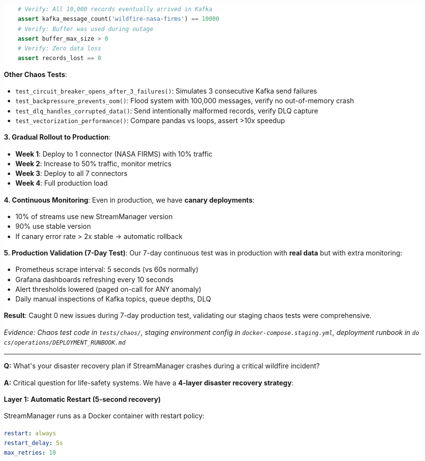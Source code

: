 ```python
    # Verify: All 10,000 records eventually arrived in Kafka
    assert kafka_message_count('wildfire-nasa-firms') == 10000
    # Verify: Buffer was used during outage
    assert buffer_max_size > 0
    # Verify: Zero data loss
    assert records_lost == 0
```

**Other Chaos Tests**:
- `test_circuit_breaker_opens_after_3_failures()`: Simulates 3 consecutive Kafka send failures
- `test_backpressure_prevents_oom()`: Flood system with 100,000 messages, verify no out-of-memory crash
- `test_dlq_handles_corrupted_data()`: Send intentionally malformed records, verify DLQ capture
- `test_vectorization_performance()`: Compare pandas vs loops, assert >10x speedup

**3. Gradual Rollout to Production**:
- **Week 1**: Deploy to 1 connector (NASA FIRMS) with 10% traffic
- **Week 2**: Increase to 50% traffic, monitor metrics
- **Week 3**: Deploy to all 7 connectors
- **Week 4**: Full production load

**4. Continuous Monitoring**:
Even in production, we have **canary deployments**:
- 10% of streams use new StreamManager version
- 90% use stable version
- If canary error rate > 2x stable → automatic rollback

**5. Production Validation (7-Day Test)**:
Our 7-day continuous test was in production with **real data** but with extra monitoring:
- Prometheus scrape interval: 5 seconds (vs 60s normally)
- Grafana dashboards refreshing every 10 seconds
- Alert thresholds lowered (paged on-call for ANY anomaly)
- Daily manual inspections of Kafka topics, queue depths, DLQ

**Result**: Caught 0 new issues during 7-day production test, validating our staging chaos tests were comprehensive.

*Evidence: Chaos test code in `tests/chaos/`, staging environment config in `docker-compose.staging.yml`, deployment runbook in `docs/operations/DEPLOYMENT_RUNBOOK.md`*

---

**Q:** What's your disaster recovery plan if StreamManager crashes during a critical wildfire incident?

**A:** Critical question for life-safety systems. We have a **4-layer disaster recovery strategy**:

**Layer 1: Automatic Restart (5-second recovery)**

StreamManager runs as a Docker container with restart policy:
```yaml
restart: always
restart_delay: 5s
max_retries: 10
```

